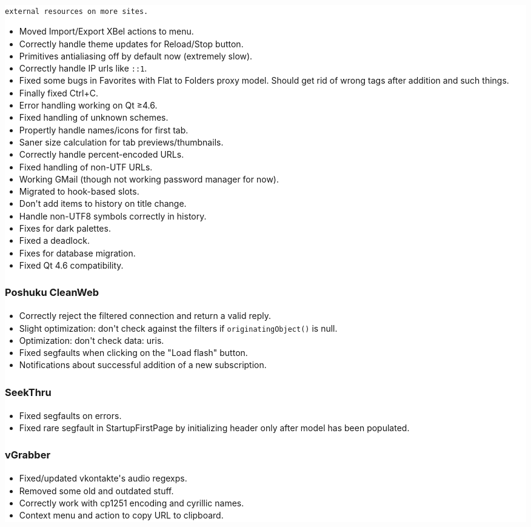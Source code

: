     external resources on more sites.
-   Moved Import/Export XBel actions to menu.
-   Correctly handle theme updates for Reload/Stop button.
-   Primitives antialiasing off by default now (extremely slow).
-   Correctly handle IP urls like `::1`.
-   Fixed some bugs in Favorites with Flat to Folders proxy model.
    Should get rid of wrong tags after addition and such things.
-   Finally fixed Ctrl+C.
-   Error handling working on Qt ≥4.6.
-   Fixed handling of unknown schemes.
-   Propertly handle names/icons for first tab.
-   Saner size calculation for tab previews/thumbnails.
-   Correctly handle percent-encoded URLs.
-   Fixed handling of non-UTF URLs.
-   Working GMail (though not working password manager for now).
-   Migrated to hook-based slots.
-   Don't add items to history on title change.
-   Handle non-UTF8 symbols correctly in history.
-   Fixes for dark palettes.
-   Fixed a deadlock.
-   Fixes for database migration.
-   Fixed Qt 4.6 compatibility.

### Poshuku CleanWeb

-   Correctly reject the filtered connection and return a valid reply.
-   Slight optimization: don't check against the filters if
    `originatingObject()` is null.
-   Optimization: don't check data: uris.
-   Fixed segfaults when clicking on the "Load flash" button.
-   Notifications about successful addition of a new subscription.

### SeekThru

-   Fixed segfaults on errors.
-   Fixed rare segfault in StartupFirstPage by initializing header only
    after model has been populated.

### vGrabber

-   Fixed/updated vkontakte's audio regexps.
-   Removed some old and outdated stuff.
-   Correctly work with cp1251 encoding and cyrillic names.
-   Context menu and action to copy URL to clipboard.
